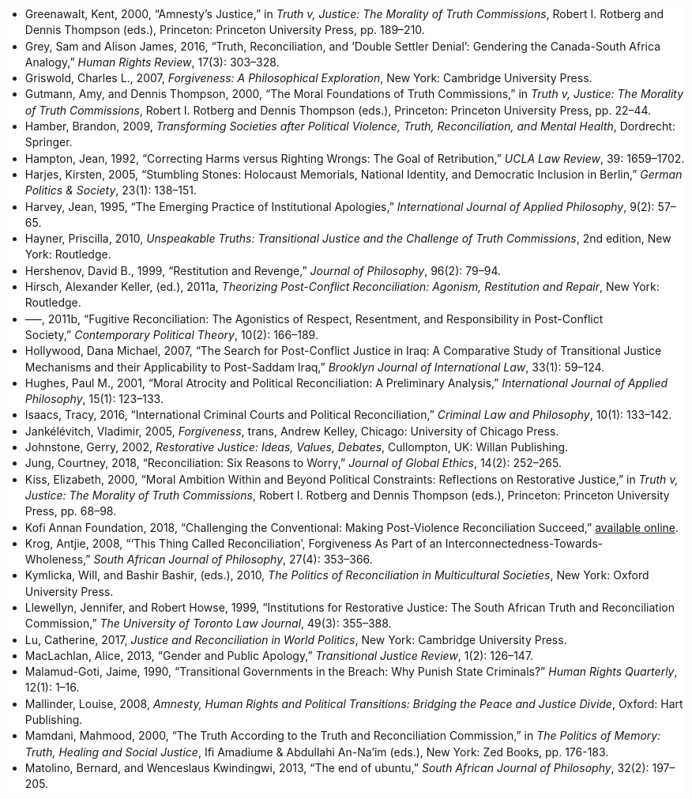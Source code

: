 * Greenawalt, Kent, 2000, “Amnesty’s Justice,” in *Truth v, Justice: The Morality of Truth Commissions*, Robert I. Rotberg and Dennis Thompson (eds.), Princeton: Princeton University Press, pp. 189–210.
* Grey, Sam and Alison James, 2016, “Truth, Reconciliation, and ‘Double Settler Denial’: Gendering the Canada-South Africa Analogy,” *Human Rights Review*, 17(3): 303–328.
* Griswold, Charles L., 2007, *Forgiveness: A Philosophical Exploration*, New York: Cambridge University Press.
* Gutmann, Amy, and Dennis Thompson, 2000, “The Moral Foundations of Truth Commissions,” in *Truth v, Justice: The Morality of Truth Commissions*, Robert I. Rotberg and Dennis Thompson (eds.), Princeton: Princeton University Press, pp. 22–44.
* Hamber, Brandon, 2009, *Transforming Societies after Political Violence, Truth, Reconciliation, and Mental Health*, Dordrecht: Springer.
* Hampton, Jean, 1992, “Correcting Harms versus Righting Wrongs: The Goal of Retribution,” *UCLA Law Review*, 39: 1659–1702.
* Harjes, Kirsten, 2005, “Stumbling Stones: Holocaust Memorials, National Identity, and Democratic Inclusion in Berlin,” *German Politics & Society*, 23(1): 138–151.
* Harvey, Jean, 1995, “The Emerging Practice of Institutional Apologies,” *International Journal of Applied Philosophy*, 9(2): 57–65.
* Hayner, Priscilla, 2010, *Unspeakable Truths: Transitional Justice and the Challenge of Truth Commissions*, 2nd edition, New York: Routledge.
* Hershenov, David B., 1999, “Restitution and Revenge,” *Journal of Philosophy*, 96(2): 79–94.
* Hirsch, Alexander Keller, (ed.), 2011a, *Theorizing Post-Conflict Reconciliation: Agonism, Restitution and Repair*, New York: Routledge.
* –––, 2011b, “Fugitive Reconciliation: The Agonistics of Respect, Resentment, and Responsibility in Post-Conflict Society,” *Contemporary Political Theory*, 10(2): 166–189.
* Hollywood, Dana Michael, 2007, “The Search for Post-Conflict Justice in Iraq: A Comparative Study of Transitional Justice Mechanisms and their Applicability to Post-Saddam Iraq,” *Brooklyn Journal of International Law*, 33(1): 59–124.
* Hughes, Paul M., 2001, “Moral Atrocity and Political Reconciliation: A Preliminary Analysis,” *International Journal of Applied Philosophy*, 15(1): 123–133.
* Isaacs, Tracy, 2016, “International Criminal Courts and Political Reconciliation,” *Criminal Law and Philosophy*, 10(1): 133–142.
* Jankélévitch, Vladimir, 2005, *Forgiveness*, trans, Andrew Kelley, Chicago: University of Chicago Press.
* Johnstone, Gerry, 2002, *Restorative Justice: Ideas, Values, Debates*, Cullompton, UK: Willan Publishing.
* Jung, Courtney, 2018, “Reconciliation: Six Reasons to Worry,” *Journal of Global Ethics*, 14(2): 252–265.
* Kiss, Elizabeth, 2000, “Moral Ambition Within and Beyond Political Constraints: Reflections on Restorative Justice,” in *Truth v, Justice: The Morality of Truth Commissions*, Robert I. Rotberg and Dennis Thompson (eds.), Princeton: Princeton University Press, pp. 68–98.
* Kofi Annan Foundation, 2018, “Challenging the Conventional: Making Post-Violence Reconciliation Succeed,” [available online](https://www.kofiannanfoundation.org/app/uploads/2018/11/25a06115-181102_kaf_reconciliation_report_web_v1.pdf).
* Krog, Antjie, 2008, “‘This Thing Called Reconciliation’, Forgiveness As Part of an Interconnectedness-Towards-Wholeness,” *South African Journal of Philosophy*, 27(4): 353–366.
* Kymlicka, Will, and Bashir Bashir, (eds.), 2010, *The Politics of Reconciliation in Multicultural Societies*, New York: Oxford University Press.
* Llewellyn, Jennifer, and Robert Howse, 1999, “Institutions for Restorative Justice: The South African Truth and Reconciliation Commission,” *The University of Toronto Law Journal*, 49(3): 355–388.
* Lu, Catherine, 2017, *Justice and Reconciliation in World Politics*, New York: Cambridge University Press.
* MacLachlan, Alice, 2013, “Gender and Public Apology,” *Transitional Justice Review*, 1(2): 126–147.
* Malamud-Goti, Jaime, 1990, “Transitional Governments in the Breach: Why Punish State Criminals?” *Human Rights Quarterly*, 12(1): 1–16.
* Mallinder, Louise, 2008, *Amnesty, Human Rights and Political Transitions: Bridging the Peace and Justice Divide*, Oxford: Hart Publishing.
* Mamdani, Mahmood, 2000, “The Truth According to the Truth and Reconciliation Commission,” in *The Politics of Memory: Truth, Healing and Social Justice*, Ifi Amadiume & Abdullahi An-Na’im (eds.), New York: Zed Books, pp. 176-183.
* Matolino, Bernard, and Wenceslaus Kwindingwi, 2013, “The end of ubuntu,” *South African Journal of Philosophy*, 32(2): 197–205.